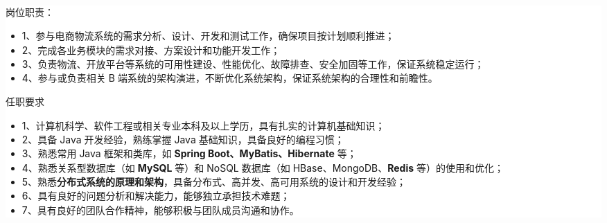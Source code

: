 岗位职责： 
- 1、参与电商物流系统的需求分析、设计、开发和测试工作，确保项目按计划顺利推进； 
- 2、完成各业务模块的需求对接、方案设计和功能开发工作； 
- 3、负责物流、开放平台等系统的可用性建设、性能优化、故障排查、安全加固等工作，保证系统稳定运行； 
- 4、参与或负责相关 B 端系统的架构演进，不断优化系统架构，保证系统架构的合理性和前瞻性。

任职要求 
- 1、计算机科学、软件工程或相关专业本科及以上学历，具有扎实的计算机基础知识； 
- 2、具备 Java 开发经验，熟练掌握 Java 基础知识，具备良好的编程习惯； 
- 3、熟悉常用 Java 框架和类库，如 **Spring Boot、MyBatis、Hibernate** 等； 
- 4、熟悉关系型数据库（如 **MySQL** 等）和 NoSQL 数据库（如 HBase、MongoDB、**Redis** 等）的使用和优化； 
- 5、熟悉**分布式系统的原理和架构**，具备分布式、高并发、高可用系统的设计和开发经验；
- 6、具有良好的问题分析和解决能力，能够独立承担技术难题；
- 7、具有良好的团队合作精神，能够积极与团队成员沟通和协作。




